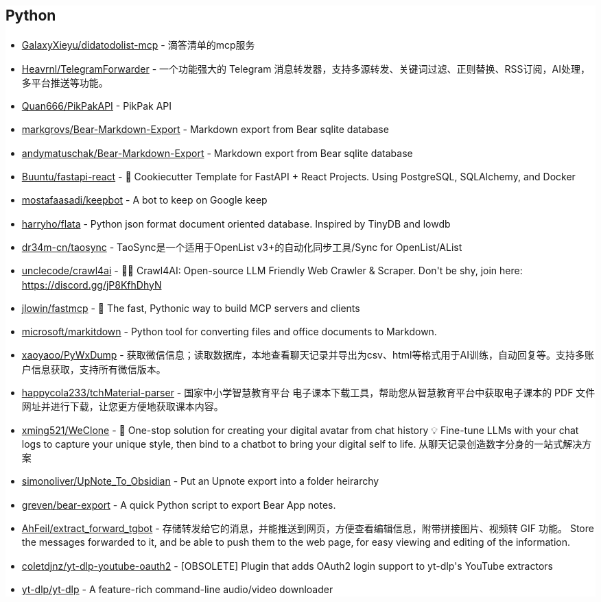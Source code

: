 ## Python

*   [GalaxyXieyu/didatodolist-mcp](https://github.com/GalaxyXieyu/didatodolist-mcp) - 滴答清单的mcp服务

*   [Heavrnl/TelegramForwarder](https://github.com/Heavrnl/TelegramForwarder) - 一个功能强大的 Telegram 消息转发器，支持多源转发、关键词过滤、正则替换、RSS订阅，AI处理，多平台推送等功能。

*   [Quan666/PikPakAPI](https://github.com/Quan666/PikPakAPI) - PikPak API

*   [markgrovs/Bear-Markdown-Export](https://github.com/markgrovs/Bear-Markdown-Export) - Markdown export from Bear sqlite database

*   [andymatuschak/Bear-Markdown-Export](https://github.com/andymatuschak/Bear-Markdown-Export) - Markdown export from Bear sqlite database

*   [Buuntu/fastapi-react](https://github.com/Buuntu/fastapi-react) - 🚀   Cookiecutter Template for FastAPI + React Projects.  Using PostgreSQL, SQLAlchemy, and Docker

*   [mostafaasadi/keepbot](https://github.com/mostafaasadi/keepbot) - A bot to keep on Google keep

*   [harryho/flata](https://github.com/harryho/flata) - Python json format document oriented database. Inspired by TinyDB and lowdb

*   [dr34m-cn/taosync](https://github.com/dr34m-cn/taosync) - TaoSync是一个适用于OpenList v3+的自动化同步工具/Sync for OpenList/AList

*   [unclecode/crawl4ai](https://github.com/unclecode/crawl4ai) - 🚀🤖 Crawl4AI: Open-source LLM Friendly Web Crawler & Scraper. Don't be shy, join here: https://discord.gg/jP8KfhDhyN

*   [jlowin/fastmcp](https://github.com/jlowin/fastmcp) - 🚀 The fast, Pythonic way to build MCP servers and clients

*   [microsoft/markitdown](https://github.com/microsoft/markitdown) - Python tool for converting files and office documents to Markdown.

*   [xaoyaoo/PyWxDump](https://github.com/xaoyaoo/PyWxDump) - 获取微信信息；读取数据库，本地查看聊天记录并导出为csv、html等格式用于AI训练，自动回复等。支持多账户信息获取，支持所有微信版本。

*   [happycola233/tchMaterial-parser](https://github.com/happycola233/tchMaterial-parser) - 国家中小学智慧教育平台 电子课本下载工具，帮助您从智慧教育平台中获取电子课本的 PDF 文件网址并进行下载，让您更方便地获取课本内容。

*   [xming521/WeClone](https://github.com/xming521/WeClone) - 🚀 One-stop solution for creating your digital avatar from chat history 💡 Fine-tune LLMs with your chat logs to capture your unique style, then bind to a chatbot to bring your digital self to life.  从聊天记录创造数字分身的一站式解决方案

*   [simonoliver/UpNote\_To\_Obsidian](https://github.com/simonoliver/UpNote_To_Obsidian) - Put an Upnote export into a folder heirarchy

*   [greven/bear-export](https://github.com/greven/bear-export) - A quick Python script to export Bear App notes.

*   [AhFeil/extract\_forward\_tgbot](https://github.com/AhFeil/extract_forward_tgbot) - 存储转发给它的消息，并能推送到网页，方便查看编辑信息，附带拼接图片、视频转 GIF 功能。 Store the messages forwarded to it, and be able to push them to the web page, for easy viewing and editing of the information.

*   [coletdjnz/yt-dlp-youtube-oauth2](https://github.com/coletdjnz/yt-dlp-youtube-oauth2) - \[OBSOLETE] Plugin that adds OAuth2 login support to yt-dlp's YouTube extractors

*   [yt-dlp/yt-dlp](https://github.com/yt-dlp/yt-dlp) - A feature-rich command-line audio/video downloader
